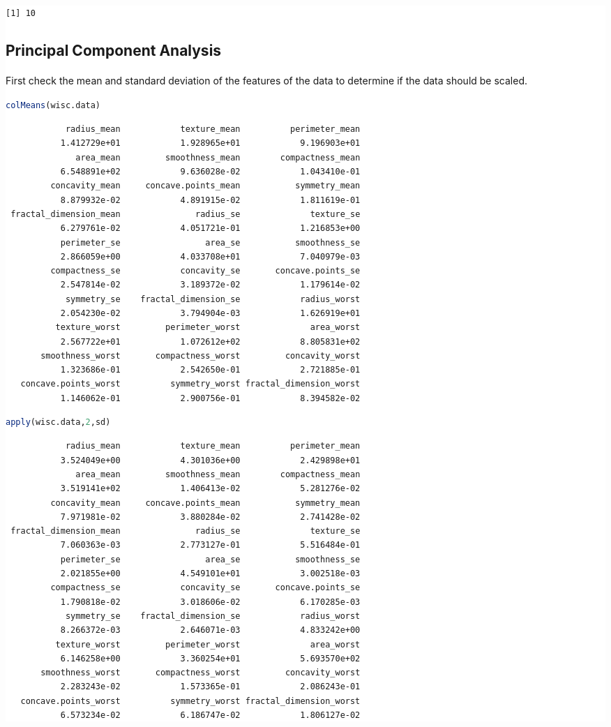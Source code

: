     [1] 10

## Principal Component Analysis

First check the mean and standard deviation of the features of the data
to determine if the data should be scaled.

``` r
colMeans(wisc.data)
```

                radius_mean            texture_mean          perimeter_mean 
               1.412729e+01            1.928965e+01            9.196903e+01 
                  area_mean         smoothness_mean        compactness_mean 
               6.548891e+02            9.636028e-02            1.043410e-01 
             concavity_mean     concave.points_mean           symmetry_mean 
               8.879932e-02            4.891915e-02            1.811619e-01 
     fractal_dimension_mean               radius_se              texture_se 
               6.279761e-02            4.051721e-01            1.216853e+00 
               perimeter_se                 area_se           smoothness_se 
               2.866059e+00            4.033708e+01            7.040979e-03 
             compactness_se            concavity_se       concave.points_se 
               2.547814e-02            3.189372e-02            1.179614e-02 
                symmetry_se    fractal_dimension_se            radius_worst 
               2.054230e-02            3.794904e-03            1.626919e+01 
              texture_worst         perimeter_worst              area_worst 
               2.567722e+01            1.072612e+02            8.805831e+02 
           smoothness_worst       compactness_worst         concavity_worst 
               1.323686e-01            2.542650e-01            2.721885e-01 
       concave.points_worst          symmetry_worst fractal_dimension_worst 
               1.146062e-01            2.900756e-01            8.394582e-02 

``` r
apply(wisc.data,2,sd)
```

                radius_mean            texture_mean          perimeter_mean 
               3.524049e+00            4.301036e+00            2.429898e+01 
                  area_mean         smoothness_mean        compactness_mean 
               3.519141e+02            1.406413e-02            5.281276e-02 
             concavity_mean     concave.points_mean           symmetry_mean 
               7.971981e-02            3.880284e-02            2.741428e-02 
     fractal_dimension_mean               radius_se              texture_se 
               7.060363e-03            2.773127e-01            5.516484e-01 
               perimeter_se                 area_se           smoothness_se 
               2.021855e+00            4.549101e+01            3.002518e-03 
             compactness_se            concavity_se       concave.points_se 
               1.790818e-02            3.018606e-02            6.170285e-03 
                symmetry_se    fractal_dimension_se            radius_worst 
               8.266372e-03            2.646071e-03            4.833242e+00 
              texture_worst         perimeter_worst              area_worst 
               6.146258e+00            3.360254e+01            5.693570e+02 
           smoothness_worst       compactness_worst         concavity_worst 
               2.283243e-02            1.573365e-01            2.086243e-01 
       concave.points_worst          symmetry_worst fractal_dimension_worst 
               6.573234e-02            6.186747e-02            1.806127e-02 
